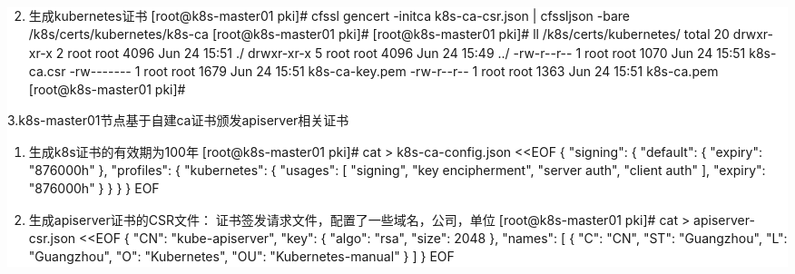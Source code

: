 
2) 生成kubernetes证书
[root@k8s-master01 pki]# cfssl gencert -initca k8s-ca-csr.json | cfssljson -bare /k8s/certs/kubernetes/k8s-ca
[root@k8s-master01 pki]# 
[root@k8s-master01 pki]# ll /k8s/certs/kubernetes/
total 20
drwxr-xr-x 2 root root 4096 Jun 24 15:51 ./
drwxr-xr-x 5 root root 4096 Jun 24 15:49 ../
-rw-r--r-- 1 root root 1070 Jun 24 15:51 k8s-ca.csr
-rw------- 1 root root 1679 Jun 24 15:51 k8s-ca-key.pem
-rw-r--r-- 1 root root 1363 Jun 24 15:51 k8s-ca.pem
[root@k8s-master01 pki]# 
 
3.k8s-master01节点基于自建ca证书颁发apiserver相关证书
1) 生成k8s证书的有效期为100年
[root@k8s-master01 pki]# cat > k8s-ca-config.json <<EOF
{
  "signing": {
    "default": {
      "expiry": "876000h"
    },
    "profiles": {
      "kubernetes": {
        "usages": [
            "signing",
            "key encipherment",
            "server auth",
            "client auth"
        ],
        "expiry": "876000h"
      }
    }
  }
}
EOF


2) 生成apiserver证书的CSR文件： 证书签发请求文件，配置了一些域名，公司，单位
[root@k8s-master01 pki]# cat > apiserver-csr.json <<EOF
{
  "CN": "kube-apiserver",
  "key": {
    "algo": "rsa",
    "size": 2048
  },
  "names": [
    {
      "C": "CN",
      "ST": "Guangzhou",
      "L": "Guangzhou",
      "O": "Kubernetes",
      "OU": "Kubernetes-manual"
    }
  ]
}
EOF
